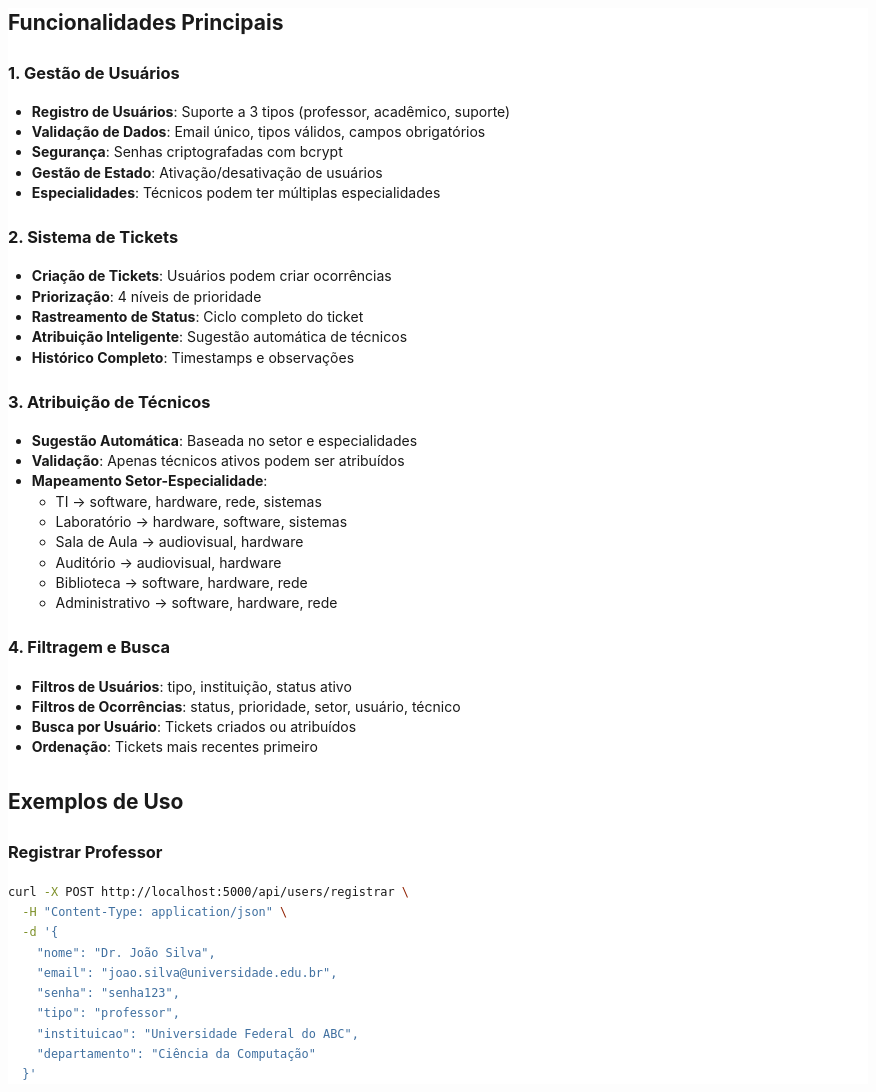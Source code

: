 ## Funcionalidades Principais

### 1. Gestão de Usuários
- **Registro de Usuários**: Suporte a 3 tipos (professor, acadêmico, suporte)
- **Validação de Dados**: Email único, tipos válidos, campos obrigatórios
- **Segurança**: Senhas criptografadas com bcrypt
- **Gestão de Estado**: Ativação/desativação de usuários
- **Especialidades**: Técnicos podem ter múltiplas especialidades

### 2. Sistema de Tickets
- **Criação de Tickets**: Usuários podem criar ocorrências
- **Priorização**: 4 níveis de prioridade
- **Rastreamento de Status**: Ciclo completo do ticket
- **Atribuição Inteligente**: Sugestão automática de técnicos
- **Histórico Completo**: Timestamps e observações

### 3. Atribuição de Técnicos
- **Sugestão Automática**: Baseada no setor e especialidades
- **Validação**: Apenas técnicos ativos podem ser atribuídos
- **Mapeamento Setor-Especialidade**:
  - TI → software, hardware, rede, sistemas
  - Laboratório → hardware, software, sistemas
  - Sala de Aula → audiovisual, hardware
  - Auditório → audiovisual, hardware
  - Biblioteca → software, hardware, rede
  - Administrativo → software, hardware, rede

### 4. Filtragem e Busca
- **Filtros de Usuários**: tipo, instituição, status ativo
- **Filtros de Ocorrências**: status, prioridade, setor, usuário, técnico
- **Busca por Usuário**: Tickets criados ou atribuídos
- **Ordenação**: Tickets mais recentes primeiro

## Exemplos de Uso

### Registrar Professor
```bash
curl -X POST http://localhost:5000/api/users/registrar \
  -H "Content-Type: application/json" \
  -d '{
    "nome": "Dr. João Silva",
    "email": "joao.silva@universidade.edu.br",
    "senha": "senha123",
    "tipo": "professor",
    "instituicao": "Universidade Federal do ABC",
    "departamento": "Ciência da Computação"
  }'
```
